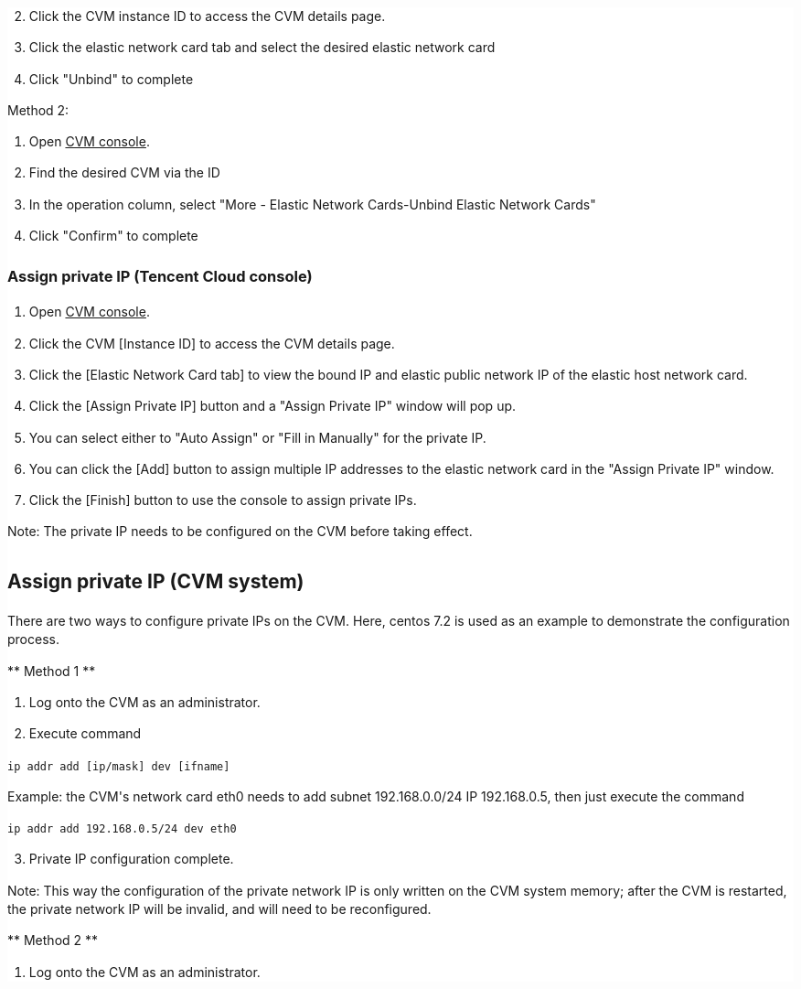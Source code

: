 2) Click the CVM instance ID to access the CVM details page.

3) Click the elastic network card tab and select the desired elastic network card

4) Click "Unbind" to complete

Method 2:

1) Open [CVM console](https://console.qcloud.com/cvm).

2) Find the desired CVM via the ID

3) In the operation column, select "More - Elastic Network Cards-Unbind Elastic Network Cards"

4) Click "Confirm" to complete

### Assign private IP (Tencent Cloud console)

1) Open [CVM console](https://console.qcloud.com/cvm).

2) Click the CVM [Instance ID] to access the CVM details page.

3) Click the [Elastic Network Card tab] to view the bound IP and elastic public network IP of the elastic host network card.

4) Click the [Assign Private IP] button and a "Assign Private IP" window will pop up.

5) You can select either to "Auto Assign" or "Fill in Manually" for the private IP.

6) You can click the [Add] button to assign multiple IP addresses to the elastic network card in the "Assign Private IP" window.

7) Click the [Finish] button to use the console to assign private IPs.

Note: The private IP needs to be configured on the CVM before taking effect.
## Assign private IP (CVM system)
There are two ways to configure private IPs on the CVM. Here, centos 7.2 is used as an example to demonstrate the configuration process.

** Method 1 **

1) Log onto the CVM as an administrator.

2) Execute command

`ip addr add [ip/mask] dev [ifname]` 

Example: the CVM's network card eth0 needs to add subnet 192.168.0.0/24 IP 192.168.0.5, then just execute the command

 `ip addr add 192.168.0.5/24 dev eth0`

3) Private IP configuration complete.

Note: This way the configuration of the private network IP is only written on the CVM system memory; after the CVM is restarted, the private network IP will be invalid, and will need to be reconfigured.

** Method 2 **

1) Log onto the CVM as an administrator.
